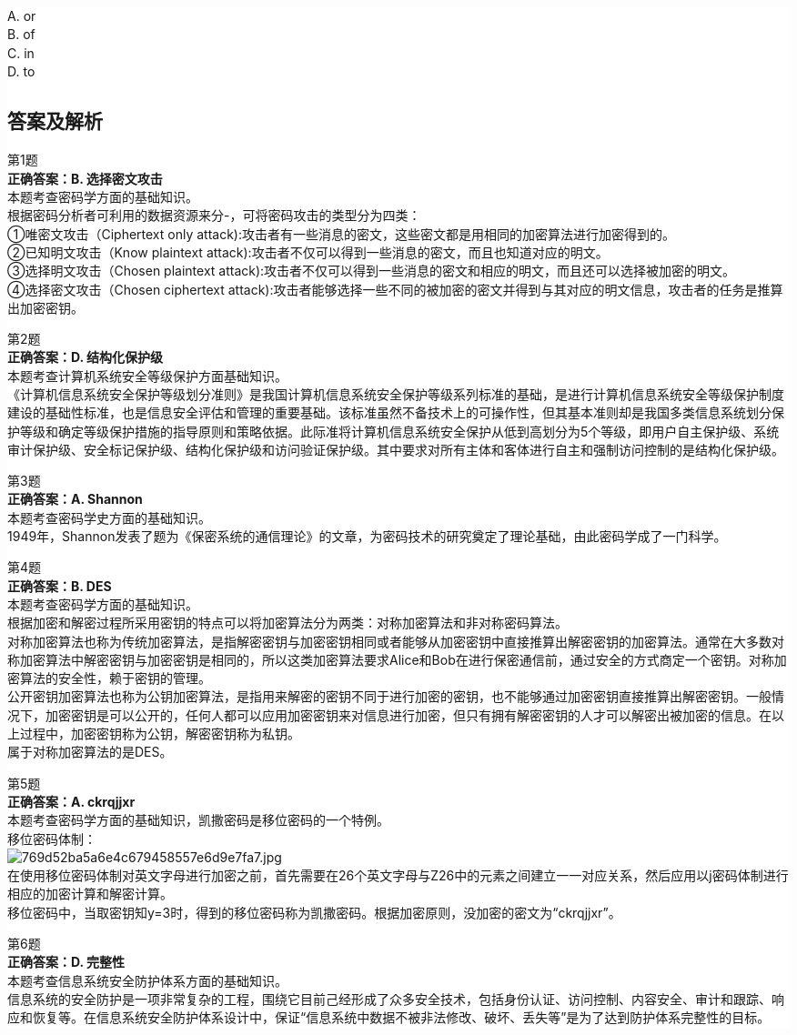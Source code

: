 A. or  
B. of  
C. in  
D. to  
  


## 答案及解析 ##

  



[cbcbb5fa571c4811959177f54b154786.jpg]: https://www.xkxxkx.cn/file/exam/software/信息安全工程师/综合知识/第45题/cbcbb5fa571c4811959177f54b154786.jpg
第1题  
**正确答案：B. 选择密文攻击**  
本题考查密码学方面的基础知识。  
根据密码分析者可利用的数据资源来分-，可将密码攻击的类型分为四类：  
①唯密文攻击（Ciphertext only attack):攻击者有一些消息的密文，这些密文都是用相同的加密算法进行加密得到的。  
②已知明文攻击（Know plaintext attack):攻击者不仅可以得到一些消息的密文，而且也知道对应的明文。  
③选择明文攻击（Chosen plaintext attack):攻击者不仅可以得到一些消息的密文和相应的明文，而且还可以选择被加密的明文。  
④选择密文攻击（Chosen ciphertext attack):攻击者能够选择一些不同的被加密的密文并得到与其对应的明文信息，攻击者的任务是推算出加密密钥。  
  
第2题  
**正确答案：D. 结构化保护级**  
本题考查计算机系统安全等级保护方面基础知识。  
《计算机信息系统安全保护等级划分准则》是我国计算机信息系统安全保护等级系列标准的基础，是进行计算机信息系统安全等级保护制度建设的基础性标准，也是信息安全评估和管理的重要基础。该标准虽然不备技术上的可操作性，但其基本准则却是我国多类信息系统划分保护等级和确定等级保护措施的指导原则和策略依据。此际准将计算机信息系统安全保护从低到高划分为5个等级，即用户自主保护级、系统审计保护级、安全标记保护级、结构化保护级和访问验证保护级。其中要求对所有主体和客体进行自主和强制访问控制的是结构化保护级。  
  
第3题  
**正确答案：A. Shannon**  
本题考查密码学史方面的基础知识。  
1949年，Shannon发表了题为《保密系统的通信理论》的文章，为密码技术的研究奠定了理论基础，由此密码学成了一门科学。  
  
第4题  
**正确答案：B. DES**  
本题考查密码学方面的基础知识。  
根据加密和解密过程所采用密钥的特点可以将加密算法分为两类：对称加密算法和非对称密码算法。  
对称加密算法也称为传统加密算法，是指解密密钥与加密密钥相同或者能够从加密密钥中直接推算出解密密钥的加密算法。通常在大多数对称加密算法中解密密钥与加密密钥是相同的，所以这类加密算法要求Alice和Bob在进行保密通信前，通过安全的方式商定一个密钥。对称加密算法的安全性，赖于密钥的管理。  
公开密钥加密算法也称为公钥加密算法，是指用来解密的密钥不同于进行加密的密钥，也不能够通过加密密钥直接推算出解密密钥。一般情况下，加密密钥是可以公开的，任何人都可以应用加密密钥来对信息进行加密，但只有拥有解密密钥的人才可以解密出被加密的信息。在以上过程中，加密密钥称为公钥，解密密钥称为私钥。  
属于对称加密算法的是DES。  
  
第5题  
**正确答案：A. ckrqjjxr**  
本题考查密码学方面的基础知识，凯撒密码是移位密码的一个特例。  
移位密码体制：  
![769d52ba5a6e4c679458557e6d9e7fa7.jpg][]  
在使用移位密码体制对英文字母进行加密之前，首先需要在26个英文字母与Z26中的元素之间建立一一对应关系，然后应用以j密码体制进行相应的加密计算和解密计算。  
移位密码中，当取密钥知y=3时，得到的移位密码称为凯撒密码。根据加密原则，没加密的密文为“ckrqjjxr”。  
  
第6题  
**正确答案：D. 完整性**  
本题考查信息系统安全防护体系方面的基础知识。  
信息系统的安全防护是一项非常复杂的工程，围绕它目前己经形成了众多安全技术，包括身份认证、访问控制、内容安全、审计和跟踪、响应和恢复等。在信息系统安全防护体系设计中，保证“信息系统中数据不被非法修改、破坏、丢失等”是为了达到防护体系完整性的目标。  
  

[769d52ba5a6e4c679458557e6d9e7fa7.jpg]: https://www.xkxxkx.cn/file/exam/software/信息安全工程师/综合知识/第5题/769d52ba5a6e4c679458557e6d9e7fa7.jpg
[dd4a879a52e440aeba32a5ca9111a177.jpg]: https://www.xkxxkx.cn/file/exam/software/信息安全工程师/综合知识/第67题/dd4a879a52e440aeba32a5ca9111a177.jpg